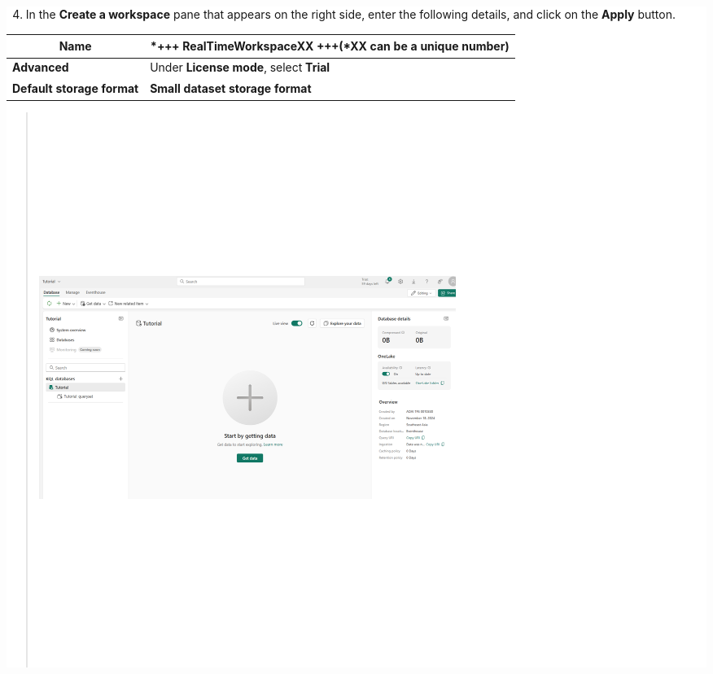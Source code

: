 4.  In the **Create a workspace** pane that appears on the right side,
    enter the following details, and click on the **Apply** button.

| **Name** | ***+++ RealTimeWorkspaceXX +++**(*XX can be a unique number) |
|----|----|
| **Advanced** | Under **License mode**, select **Trial** |
| **Default storage format** | **Small dataset storage format** |

> <img src="./media/image15.png" style="width:5.33333in;height:7.05in"
> alt="A screenshot of a computer Description automatically generated" />
>